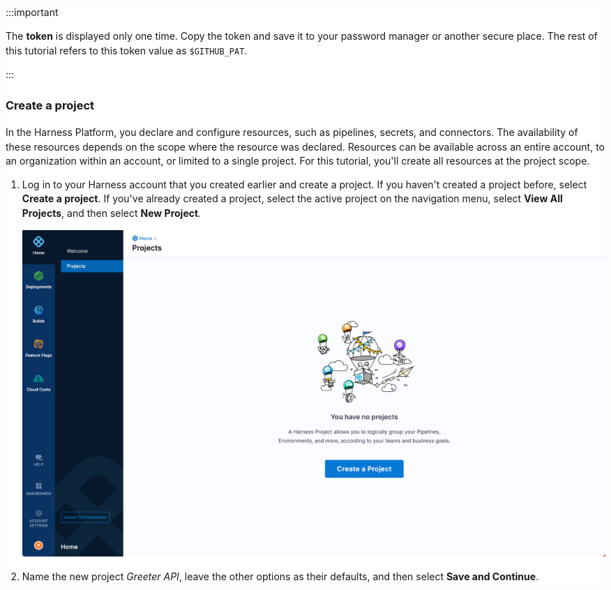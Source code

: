 :::important

The __token__ is displayed only one time. Copy the token and save it to your password manager or another secure place. The rest of this tutorial refers to this token value as `$GITHUB_PAT`.

:::

### Create a project

In the Harness Platform, you declare and configure resources, such as pipelines, secrets, and connectors. The availability of these resources depends on the scope where the resource was declared. Resources can be available across an entire account, to an organization within an account, or limited to a single project. For this tutorial, you'll create all resources at the project scope.

1. Log in to your Harness account that you created earlier and create a project. If you haven't created a project before, select **Create a project**. If you've already created a project, select the active project on the navigation menu, select **View All Projects**, and then select **New Project**.

   ![New Project](../ci-pipelines/static/ci-tutorial-go-containers/new_project.png)

2. Name the new project _Greeter API_, leave the other options as their defaults, and then select __Save and Continue__.
